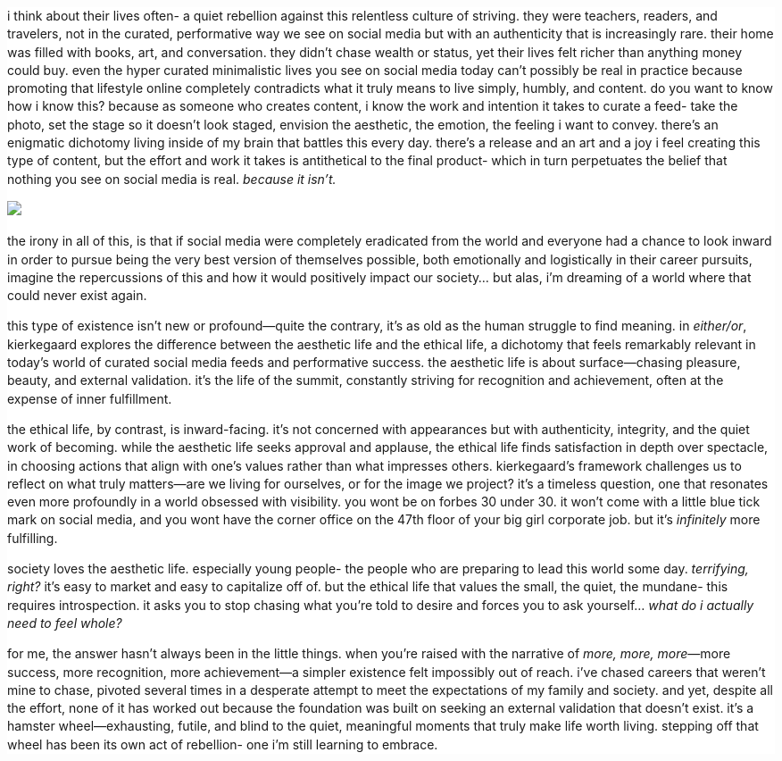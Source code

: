 i think about their lives often- a quiet rebellion against this relentless culture of striving. they were teachers, readers, and travelers, not in the curated, performative way we see on social media but with an authenticity that is increasingly rare. their home was filled with books, art, and conversation. they didn’t chase wealth or status, yet their lives felt richer than anything money could buy. even the hyper curated minimalistic lives you see on social media today can’t possibly be real in practice because promoting that lifestyle online completely contradicts what it truly means to live simply, humbly, and content. do you want to know how i know this? because as someone who creates content, i know the work and intention it takes to curate a feed- take the photo, set the stage so it doesn’t look staged, envision the aesthetic, the emotion, the feeling i want to convey. there’s an enigmatic dichotomy living inside of my brain that battles this every day. there’s a release and an art and a joy i feel creating this type of content, but the effort and work it takes is antithetical to the final product- which in turn perpetuates the belief that nothing you see on social media is real. *because it isn’t.*

![](https://substackcdn.com/image/fetch/w_1456,c_limit,f_auto,q_auto:good,fl_progressive:steep/https%3A%2F%2Fsubstack-post-media.s3.amazonaws.com%2Fpublic%2Fimages%2Fe726516c-aac8-4ecd-b295-ebbc02c2b1cc_563x387.jpeg)

the irony in all of this, is that if social media were completely eradicated from the world and everyone had a chance to look inward in order to pursue being the very best version of themselves possible, both emotionally and logistically in their career pursuits, imagine the repercussions of this and how it would positively impact our society… but alas, i’m dreaming of a world where that could never exist again.

this type of existence isn’t new or profound—quite the contrary, it’s as old as the human struggle to find meaning. in *either/or*, kierkegaard explores the difference between the aesthetic life and the ethical life, a dichotomy that feels remarkably relevant in today’s world of curated social media feeds and performative success. the aesthetic life is about surface—chasing pleasure, beauty, and external validation. it’s the life of the summit, constantly striving for recognition and achievement, often at the expense of inner fulfillment.

the ethical life, by contrast, is inward-facing. it’s not concerned with appearances but with authenticity, integrity, and the quiet work of becoming. while the aesthetic life seeks approval and applause, the ethical life finds satisfaction in depth over spectacle, in choosing actions that align with one’s values rather than what impresses others. kierkegaard’s framework challenges us to reflect on what truly matters—are we living for ourselves, or for the image we project? it’s a timeless question, one that resonates even more profoundly in a world obsessed with visibility. you wont be on forbes 30 under 30. it won’t come with a little blue tick mark on social media, and you wont have the corner office on the 47th floor of your big girl corporate job. but it’s *infinitely* more fulfilling.

society loves the aesthetic life. especially young people- the people who are preparing to lead this world some day. *terrifying, right?* it’s easy to market and easy to capitalize off of. but the ethical life that values the small, the quiet, the mundane- this requires introspection. it asks you to stop chasing what you’re told to desire and forces you to ask yourself… *what do i actually need to feel whole?*

for me, the answer hasn’t always been in the little things. when you’re raised with the narrative of *more, more, more*—more success, more recognition, more achievement—a simpler existence felt impossibly out of reach. i’ve chased careers that weren’t mine to chase, pivoted several times in a desperate attempt to meet the expectations of my family and society. and yet, despite all the effort, none of it has worked out because the foundation was built on seeking an external validation that doesn’t exist. it’s a hamster wheel—exhausting, futile, and blind to the quiet, meaningful moments that truly make life worth living. stepping off that wheel has been its own act of rebellion- one i’m still learning to embrace.
